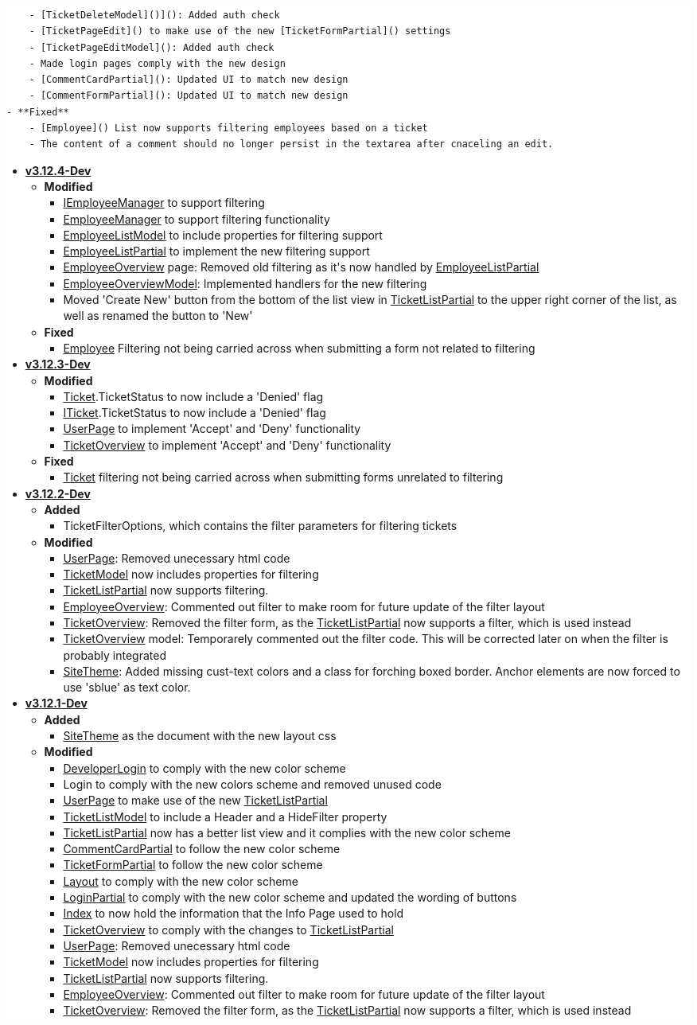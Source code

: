         - [TicketDeleteModel]()](): Added auth check
        - [TicketPageEdit]() to make use of the new [TicketFormPartial]() settings
        - [TicketPageEditModel](): Added auth check
        - Made login pages comply with the new design
        - [CommentCardPartial](): Updated UI to match new design
        - [CommentFormPartial](): Updated UI to match new design
    - **Fixed**
        - [Employee]() List now supports filtering employees based on a ticket
        - The content of a comment should no longer persist in the textarea after cnaceling an edit.
 - **[v3.12.4-Dev](https://git.pcsyd.dk/Opgaveside/OpgavesideV2/-/tags/v3.12.4-Dev)**
    - **Modified**
        - [IEmployeeManager]() to support filtering
        - [EmployeeManager]() to support filtering functionality
        - [EmployeeListModel]() to include properties for filtering support
        - [EmployeeListPartial]() to implement the new filtering support
        - [EmployeeOverview]() page: Removed old filtering as it's now handled by [EmployeeListPartial]()
        - [EmployeeOverviewModel](): Implemented handlers for the new filtering
        - Moved 'Create New' button from the bottom of the list view in [TicketListPartial]() to the upper right corner of the list, as well as renamed the button to 'New'
    - **Fixed**
        - [Employee]() Filtering not being carried across when submitting a form not related to filtering
 - **[v3.12.3-Dev](https://git.pcsyd.dk/Opgaveside/OpgavesideV2/-/tags/v3.12.3-Dev)**
    - **Modified**
        - [Ticket]().TicketStatus to now include a 'Denied' flag
        - [ITicket]().TicketStatus to now include a 'Denied' flag
        - [UserPage]() to implement 'Accept' and 'Deny' functionality
        - [TicketOverview]() to implement 'Accept' and 'Deny' functionality
    - **Fixed**
        - [Ticket]() filtering not being carried across when submitting forms unrelated to filtering
 - **[v3.12.2-Dev](https://git.pcsyd.dk/Opgaveside/OpgavesideV2/-/tags/v3.12.2-Dev)**
    - **Added**
        - TicketFilterOptions, which contains the filter parameters for filtering tickets
     - **Modified**
        - [UserPage](): Removed unecessary html code
        - [TicketModel]() now includes properties for filtering
        - [TicketListPartial]() now supports filtering.
        - [EmployeeOverview](): Commented out filter to make room for future update of the filter layout
        - [TicketOverview](): Removed the filter form, as the [TicketListPartial]() now supports a filter, which is used instead
        - [TicketOverview]() model: Temporarely commented out the filter code. This will be corrected later on when the filter is probably integrated
        - [SiteTheme](): Added missing cust-text colors and a class for forching boxed border. Anchor elements are now forced to use 'sblue' as text color.
 - **[v3.12.1-Dev](https://git.pcsyd.dk/Opgaveside/OpgavesideV2/-/tags/v3.12.1-Dev)**
    - **Added**
        - [SiteTheme]() as the document with the new layout css
    - **Modified**
        - [DeveloperLogin]() to comply with the new color scheme
        - Login to comply with the new colors scheme and removed unused code
        - [UserPage]() to make use of the new [TicketListPartial]()
        - [TicketListModel]() to include a Header and a HideFilter property
        - [TicketListPartial]() now has a better list view and it complies with the new color scheme
        - [CommentCardPartial]() to follow the new color scheme
        - [TicketFormPartial]() to follow the new color scheme
        - [Layout]() to comply with the new color scheme
        - [LoginPartial]() to comply with the new color scheme and updated the wording of buttons
        - [Index]() to now hold the information that the Info Page used to hold
        - [TicketOverview]() to comply with the changes to [TicketListPartial]()
        - [UserPage](): Removed unecessary html code
        - [TicketModel]() now includes properties for filtering
        - [TicketListPartial]() now supports filtering.
        - [EmployeeOverview](): Commented out filter to make room for future update of the filter layout
        - [TicketOverview](): Removed the filter form, as the [TicketListPartial]() now supports a filter, which is used instead